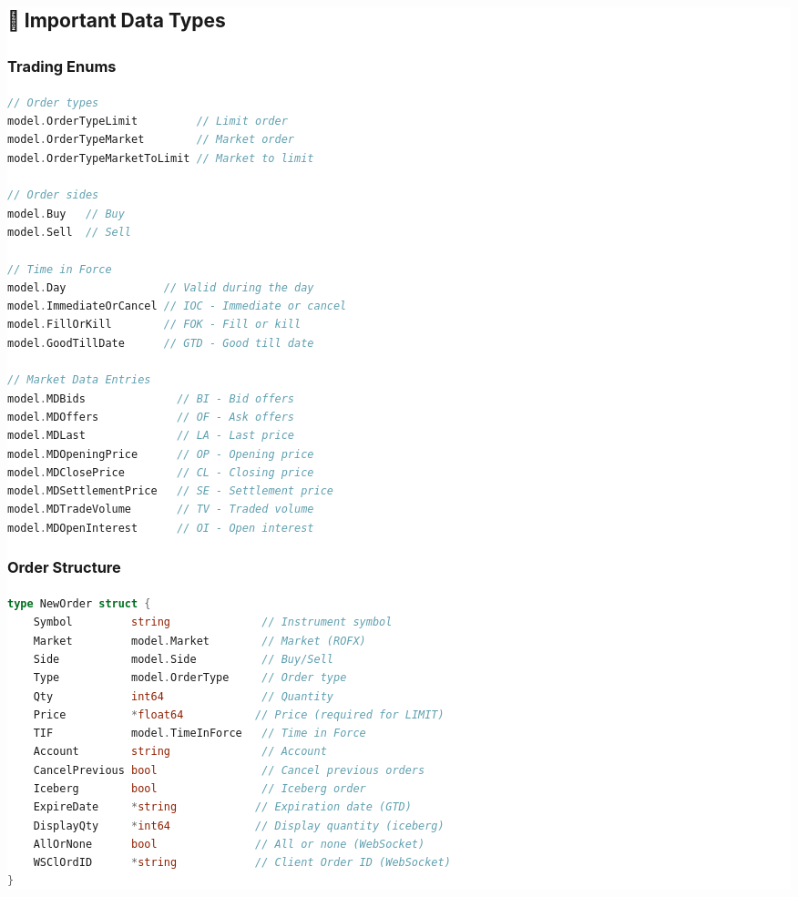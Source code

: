 ## 🔧 Important Data Types

### Trading Enums

```go
// Order types
model.OrderTypeLimit         // Limit order
model.OrderTypeMarket        // Market order
model.OrderTypeMarketToLimit // Market to limit

// Order sides
model.Buy   // Buy
model.Sell  // Sell

// Time in Force
model.Day               // Valid during the day
model.ImmediateOrCancel // IOC - Immediate or cancel
model.FillOrKill        // FOK - Fill or kill
model.GoodTillDate      // GTD - Good till date

// Market Data Entries
model.MDBids              // BI - Bid offers
model.MDOffers            // OF - Ask offers
model.MDLast              // LA - Last price
model.MDOpeningPrice      // OP - Opening price
model.MDClosePrice        // CL - Closing price
model.MDSettlementPrice   // SE - Settlement price
model.MDTradeVolume       // TV - Traded volume
model.MDOpenInterest      // OI - Open interest
```

### Order Structure

```go
type NewOrder struct {
    Symbol         string              // Instrument symbol
    Market         model.Market        // Market (ROFX)
    Side           model.Side          // Buy/Sell
    Type           model.OrderType     // Order type
    Qty            int64               // Quantity
    Price          *float64           // Price (required for LIMIT)
    TIF            model.TimeInForce   // Time in Force
    Account        string              // Account
    CancelPrevious bool                // Cancel previous orders
    Iceberg        bool                // Iceberg order
    ExpireDate     *string            // Expiration date (GTD)
    DisplayQty     *int64             // Display quantity (iceberg)
    AllOrNone      bool               // All or none (WebSocket)
    WSClOrdID      *string            // Client Order ID (WebSocket)
}
```
